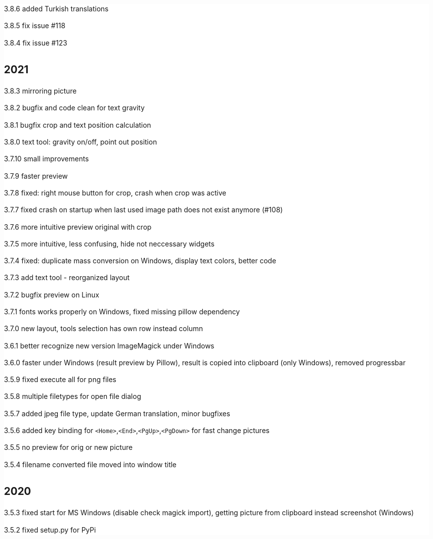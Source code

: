 3.8.6 added Turkish translations

3.8.5 fix issue #118

3.8.4 fix issue #123

## 2021

3.8.3 mirroring picture

3.8.2 bugfix and code clean for text gravity

3.8.1 bugfix crop and text position calculation

3.8.0 text tool: gravity on/off, point out position

3.7.10 small improvements

3.7.9 faster preview

3.7.8 fixed: right mouse button for crop, crash when crop was active

3.7.7 fixed crash on startup when last used image path does not exist anymore (#108)

3.7.6 more intuitive preview original with crop

3.7.5 more intuitive, less confusing, hide not neccessary widgets

3.7.4 fixed: duplicate mass conversion on Windows, display text colors, better code

3.7.3 add text tool - reorganized layout

3.7.2 bugfix preview on Linux

3.7.1 fonts works properly on Windows, fixed missing pillow dependency

3.7.0 new layout, tools selection has own row instead column

3.6.1 better recognize new version ImageMagick under Windows

3.6.0 faster under Windows (result preview by Pillow), result is copied into clipboard (only Windows), removed progressbar

3.5.9 fixed execute all for png files

3.5.8 multiple filetypes for open file dialog

3.5.7 added jpeg file type, update German translation, minor bugfixes

3.5.6 added key binding for `<Home>`,`<End>`,`<PgUp>`,`<PgDown>` for fast change pictures

3.5.5 no preview for orig or new picture

3.5.4 filename converted file moved into window title

## 2020

3.5.3 fixed start for MS Windows (disable check magick import), getting picture from clipboard instead screenshot (Windows)

3.5.2 fixed setup.py for PyPi
